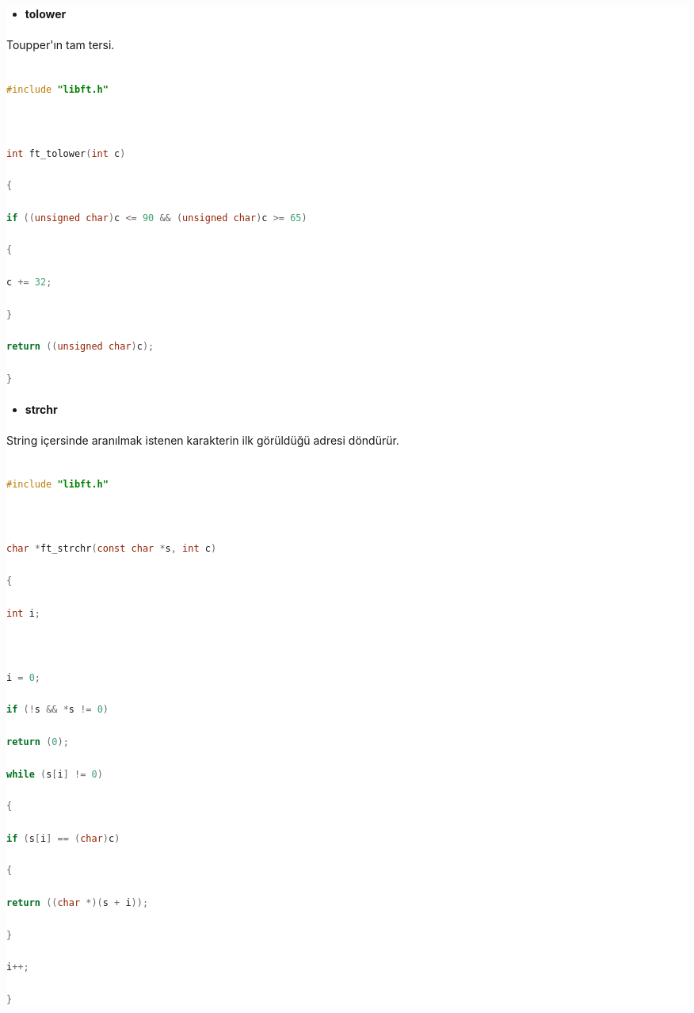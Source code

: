 - #### tolower
Toupper'ın tam tersi.

``` c

#include "libft.h"

  

int ft_tolower(int c)

{

if ((unsigned char)c <= 90 && (unsigned char)c >= 65)

{

c += 32;

}

return ((unsigned char)c);

}

````

- #### strchr
String içersinde aranılmak istenen karakterin ilk görüldüğü adresi döndürür.

``` c

#include "libft.h"

  

char *ft_strchr(const char *s, int c)

{

int i;

  

i = 0;

if (!s && *s != 0)

return (0);

while (s[i] != 0)

{

if (s[i] == (char)c)

{

return ((char *)(s + i));

}

i++;

}
```